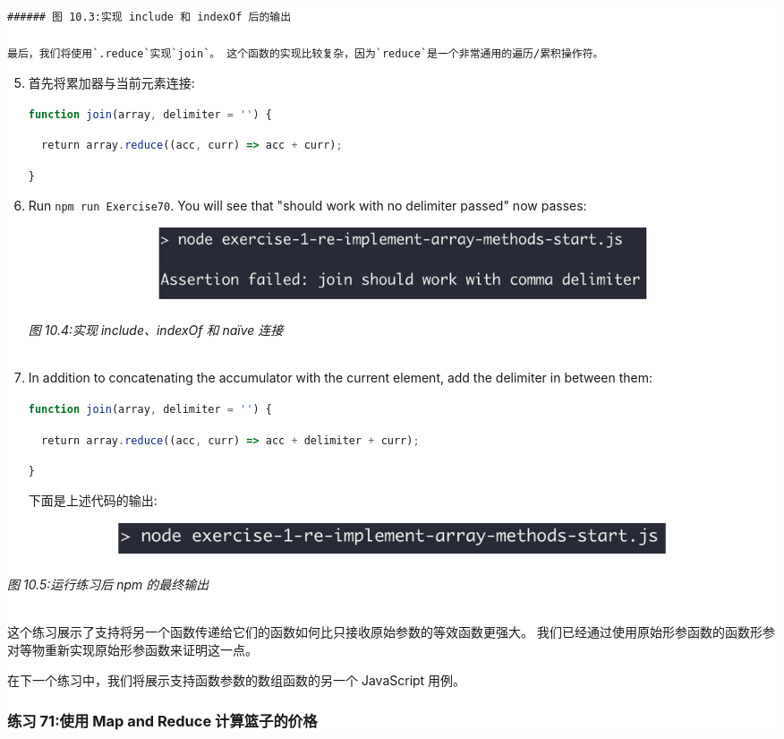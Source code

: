     ###### 图 10.3:实现 include 和 indexOf 后的输出

    最后，我们将使用`.reduce`实现`join`。 这个函数的实现比较复杂，因为`reduce`是一个非常通用的遍历/累积操作符。

5.  首先将累加器与当前元素连接:

    ```js
    function join(array, delimiter = '') {
    ```

    ```js
      return array.reduce((acc, curr) => acc + curr);
    ```

    ```js
    }
    ```

6.  Run `npm run Exercise70`. You will see that "should work with no delimiter passed" now passes:

    ![Figure 10.4: Implementing includes, indexOf, and a naïve join ](img/C14587_10_04.jpg)

    ###### 图 10.4:实现 include、indexOf 和 naïve 连接

7.  In addition to concatenating the accumulator with the current element, add the delimiter in between them:

    ```js
    function join(array, delimiter = '') {
    ```

    ```js
      return array.reduce((acc, curr) => acc + delimiter + curr);
    ```

    ```js
    }
    ```

    下面是上述代码的输出:

![Figure 10.5: Final output of npm after running the exercise ](img/C14587_10_05.jpg)

###### 图 10.5:运行练习后 npm 的最终输出

这个练习展示了支持将另一个函数传递给它们的函数如何比只接收原始参数的等效函数更强大。 我们已经通过使用原始形参函数的函数形参对等物重新实现原始形参函数来证明这一点。

在下一个练习中，我们将展示支持函数参数的数组函数的另一个 JavaScript 用例。

### 练习 71:使用 Map and Reduce 计算篮子的价格
